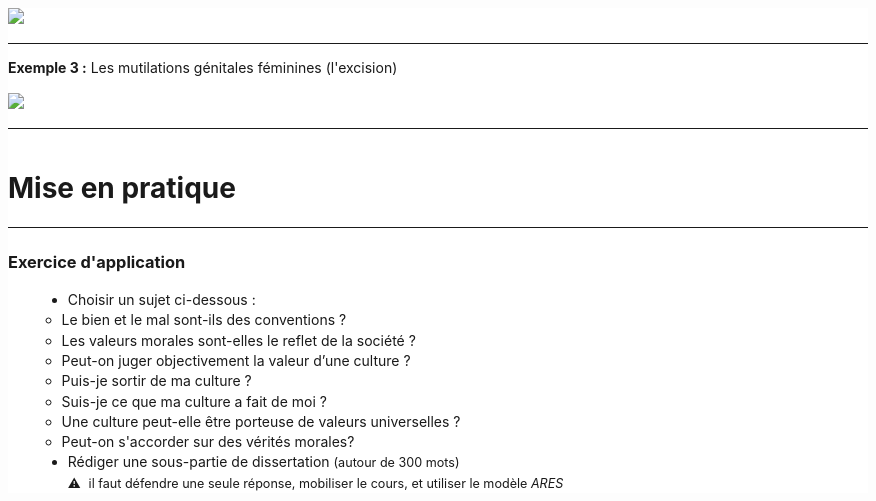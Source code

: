 [![](https://i.ibb.co/TWLz9b3/malawi-hyenes-t.jpg)](https://ladigitale.dev/digiplay/#/v/618694934e5c1)




---

<style scoped>
img {height:600px}
</style>
**Exemple 3 :** Les mutilations génitales féminines (l'excision)

![](https://i.ibb.co/CvfRjYz/fgm-t.png)



---

# Mise en pratique

---

<style scoped>
h3 {margin-bottom:15px}
ul {margin-left:36px;}
ul ul {font-size:100%; margin-left:-30px}
span {font-size:90%;}
</style>

### Exercice d'application

- Choisir un sujet ci-dessous :
  - Le bien et le mal sont-ils des conventions ?
  - Les valeurs morales sont-elles le reflet de la société ?
  - Peut-on juger objectivement la valeur d’une culture ?
  - Puis-je sortir de ma culture ?
  - Suis-je ce que ma culture a fait de moi ?
  - Une culture peut-elle être porteuse de valeurs universelles ?
  - Peut-on s'accorder sur des vérités morales?
- Rédiger une sous-partie de dissertation <span>(autour de 300 mots)</span><br> :warning:  <span>il faut défendre une seule réponse, mobiliser le cours, et utiliser le modèle _ARES_</span>